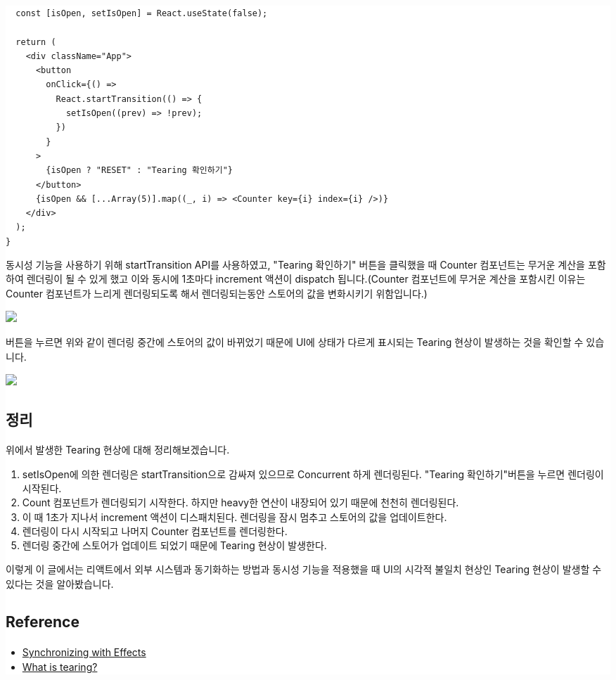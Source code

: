 ```tsx
  const [isOpen, setIsOpen] = React.useState(false);

  return (
    <div className="App">
      <button
        onClick={() =>
          React.startTransition(() => {
            setIsOpen((prev) => !prev);
          })
        }
      >
        {isOpen ? "RESET" : "Tearing 확인하기"}
      </button>
      {isOpen && [...Array(5)].map((_, i) => <Counter key={i} index={i} />)}
    </div>
  );
}
```

<iframe style="border: 1px solid rgba(0, 0, 0, 0.1);border-radius:2px;" width="800" height="450" src="https://codesandbox.io/p/sandbox/tearing-example-tmj7l9?file=%2Fsrc%2FApp.tsx%3A21%2C7&embed=1" allowfullscreen></iframe>

동시성 기능을 사용하기 위해 startTransition API를 사용하였고, "Tearing 확인하기" 버튼을 클릭했을 때 Counter 컴포넌트는 무거운 계산을 포함하여 렌더링이 될 수 있게 했고 이와 동시에 1초마다 increment 액션이 dispatch 됩니다.(Counter 컴포넌트에 무거운 계산을 포함시킨 이유는 Counter 컴포넌트가 느리게 렌더링되도록 해서 렌더링되는동안 스토어의 값을 변화시키기 위함입니다.)

![](https://velog.velcdn.com/images/hyunjine/post/644cf1a1-842c-475c-81b5-fe4a331fedcd/image.png)

버튼을 누르면 위와 같이 렌더링 중간에 스토어의 값이 바뀌었기 때문에 UI에 상태가 다르게 표시되는 Tearing 현상이 발생하는 것을 확인할 수 있습니다.

![](https://velog.velcdn.com/images/hyunjine/post/9cc46b2e-09b7-47ac-b8f7-5bd5103a0737/image.png)

## 정리

위에서 발생한 Tearing 현상에 대해 정리해보겠습니다.

1. setIsOpen에 의한 렌더링은 startTransition으로 감싸져 있으므로 Concurrent 하게 렌더링된다. "Tearing 확인하기"버튼을 누르면 렌더링이 시작된다.
2. Count 컴포넌트가 렌더링되기 시작한다. 하지만 heavy한 연산이 내장되어 있기 때문에 천천히 렌더링된다.
3. 이 때 1초가 지나서 increment 액션이 디스패치된다. 렌더링을 잠시 멈추고 스토어의 값을 업데이트한다.
4. 렌더링이 다시 시작되고 나머지 Counter 컴포넌트를 렌더링한다.
5. 렌더링 중간에 스토어가 업데이트 되었기 때문에 Tearing 현상이 발생한다.

이렇게 이 글에서는 리액트에서 외부 시스템과 동기화하는 방법과 동시성 기능을 적용했을 때 UI의 시각적 불일치 현상인 Tearing 현상이 발생할 수 있다는 것을 알아봤습니다.

## Reference

- [Synchronizing with Effects](https://ko.react.dev/learn/synchronizing-with-effects)
- [What is tearing?](https://github.com/reactwg/react-18/discussions/69)
